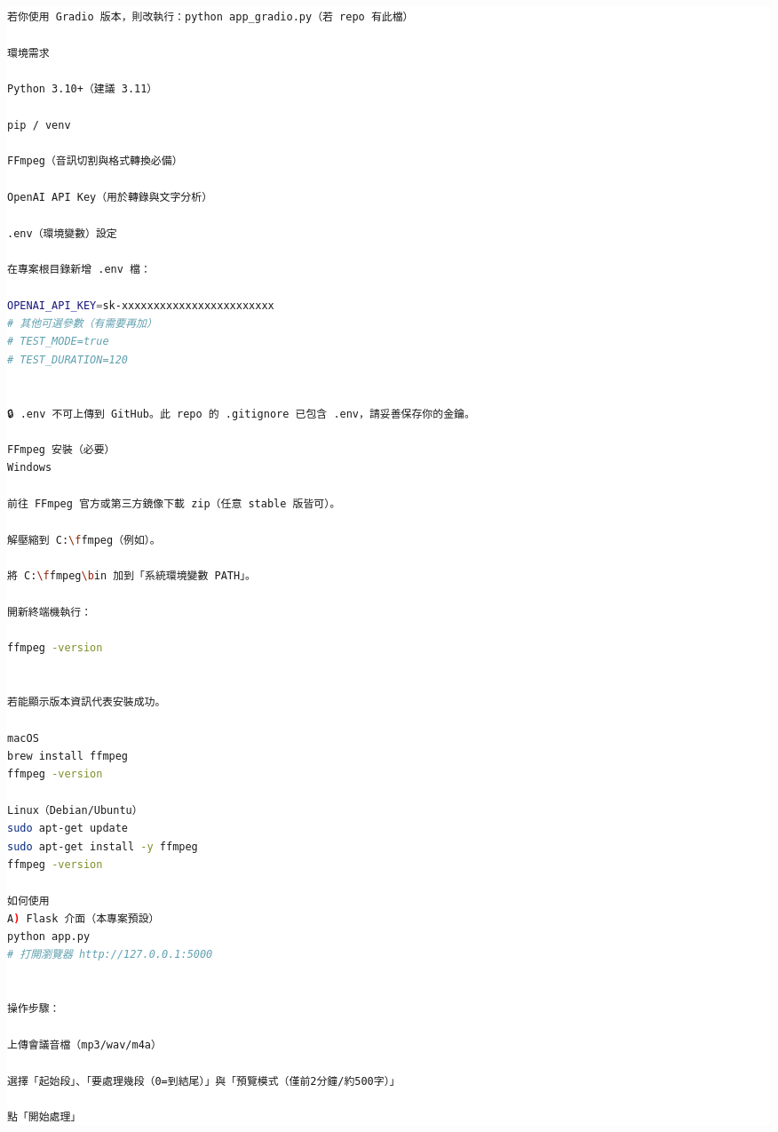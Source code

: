 ```bash
若你使用 Gradio 版本，則改執行：python app_gradio.py（若 repo 有此檔）

環境需求

Python 3.10+（建議 3.11）

pip / venv

FFmpeg（音訊切割與格式轉換必備）

OpenAI API Key（用於轉錄與文字分析）

.env（環境變數）設定

在專案根目錄新增 .env 檔：

OPENAI_API_KEY=sk-xxxxxxxxxxxxxxxxxxxxxxxx
# 其他可選參數（有需要再加）
# TEST_MODE=true
# TEST_DURATION=120


🔒 .env 不可上傳到 GitHub。此 repo 的 .gitignore 已包含 .env，請妥善保存你的金鑰。

FFmpeg 安裝（必要）
Windows

前往 FFmpeg 官方或第三方鏡像下載 zip（任意 stable 版皆可）。

解壓縮到 C:\ffmpeg（例如）。

將 C:\ffmpeg\bin 加到「系統環境變數 PATH」。

開新終端機執行：

ffmpeg -version


若能顯示版本資訊代表安裝成功。

macOS
brew install ffmpeg
ffmpeg -version

Linux（Debian/Ubuntu）
sudo apt-get update
sudo apt-get install -y ffmpeg
ffmpeg -version

如何使用
A) Flask 介面（本專案預設）
python app.py
# 打開瀏覽器 http://127.0.0.1:5000


操作步驟：

上傳會議音檔（mp3/wav/m4a）

選擇「起始段」、「要處理幾段（0=到結尾）」與「預覽模式（僅前2分鐘/約500字）」

點「開始處理」

```